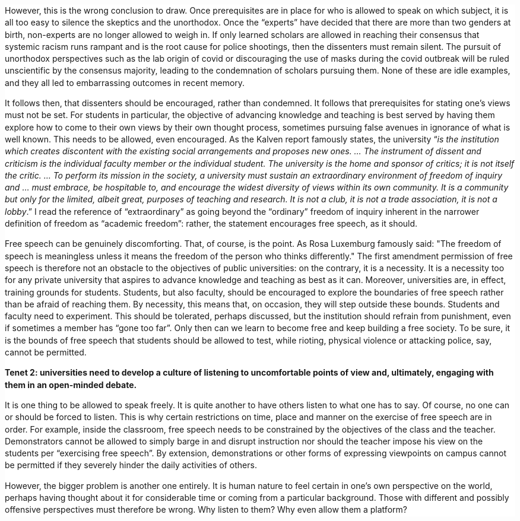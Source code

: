 However, this is the wrong conclusion to draw. Once prerequisites are in place for who is allowed to speak on which subject, it is all too easy to silence the skeptics and the unorthodox. Once the “experts” have decided that there are more than two genders at birth, non-experts are no longer allowed to weigh in. If only learned scholars are allowed in reaching their consensus that systemic racism runs rampant and is the root cause for police shootings, then the dissenters must remain silent. The pursuit of unorthodox perspectives such as the lab origin of covid or discouraging the use of masks during the covid outbreak will be ruled unscientific by the consensus majority, leading to the condemnation of scholars pursuing them. None of these are idle examples, and they all led to embarrassing outcomes in recent memory.

It follows then, that dissenters should be encouraged, rather than condemned. It follows that prerequisites for stating one’s views must not be set. For students in particular, the objective of advancing knowledge and teaching is best served by having them explore how to come to their own views by their own thought process, sometimes pursuing false avenues in ignorance of what is well known. This needs to be allowed, even encouraged. As the Kalven report famously states, the university “*is the institution which creates discontent with the existing social arrangements and proposes new ones. … The instrument of dissent and criticism is the individual faculty member or the individual student. The university is the home and sponsor of critics; it is not itself the critic. … To perform its mission in the society, a university must sustain an extraordinary environment of freedom of inquiry and … must embrace, be hospitable to, and encourage the widest diversity of views within its own community. It is a community but only for the limited, albeit great, purposes of teaching and research. It is not a club, it is not a trade association, it is not a lobby*.” I read the reference of “extraordinary” as going beyond the “ordinary” freedom of inquiry inherent in the narrower definition of freedom as “academic freedom”: rather, the statement encourages free speech, as it should.

Free speech can be genuinely discomforting. That, of course, is the point. As Rosa Luxemburg famously said: "The freedom of speech is meaningless unless it means the freedom of the person who thinks differently." The first amendment permission of free speech is therefore not an obstacle to the objectives of public universities: on the contrary, it is a necessity. It is a necessity too for any private university that aspires to advance knowledge and teaching as best as it can. Moreover, universities are, in effect, training grounds for students. Students, but also faculty, should be encouraged to explore the boundaries of free speech rather than be afraid of reaching them. By necessity, this means that, on occasion, they will step outside these bounds. Students and faculty need to experiment. This should be tolerated, perhaps discussed, but the institution should refrain from punishment, even if sometimes a member has “gone too far”. Only then can we learn to become free and keep building a free society. To be sure, it is the bounds of free speech that students should be allowed to test, while rioting, physical violence or attacking police, say, cannot be permitted.

**Tenet 2: universities need to develop a culture of listening to uncomfortable points of view and, ultimately, engaging with them in an open-minded debate.**

It is one thing to be allowed to speak freely. It is quite another to have others listen to what one has to say. Of course, no one can or should be forced to listen. This is why certain restrictions on time, place and manner on the exercise of free speech are in order. For example, inside the classroom, free speech needs to be constrained by the objectives of the class and the teacher. Demonstrators cannot be allowed to simply barge in and disrupt instruction nor should the teacher impose his view on the students per “exercising free speech”. By extension, demonstrations or other forms of expressing viewpoints on campus cannot be permitted if they severely hinder the daily activities of others.

However, the bigger problem is another one entirely. It is human nature to feel certain in one’s own perspective on the world, perhaps having thought about it for considerable time or coming from a particular background. Those with different and possibly offensive perspectives must therefore be wrong. Why listen to them? Why even allow them a platform?
